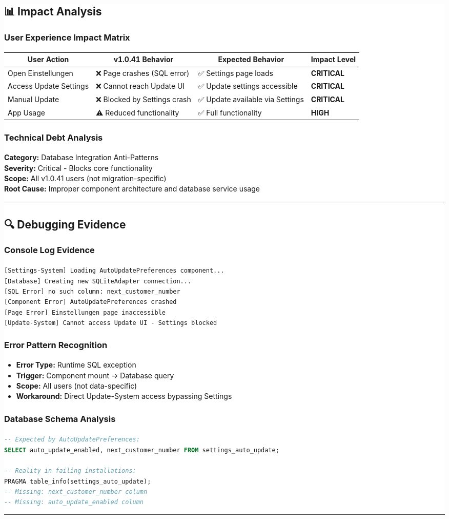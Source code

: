 
## 📊 **Impact Analysis**

### **User Experience Impact Matrix**

| User Action | v1.0.41 Behavior | Expected Behavior | Impact Level |
|-------------|------------------|-------------------|--------------|
| Open Einstellungen | ❌ Page crashes (SQL error) | ✅ Settings page loads | **CRITICAL** |
| Access Update Settings | ❌ Cannot reach Update UI | ✅ Update settings accessible | **CRITICAL** |
| Manual Update | ❌ Blocked by Settings crash | ✅ Update available via Settings | **CRITICAL** |
| App Usage | ⚠️ Reduced functionality | ✅ Full functionality | **HIGH** |

### **Technical Debt Analysis**

**Category:** Database Integration Anti-Patterns  
**Severity:** Critical - Blocks core functionality  
**Scope:** All v1.0.41 users (not migration-specific)  
**Root Cause:** Improper component architecture and database service usage

---

## 🔍 **Debugging Evidence**

### **Console Log Evidence**
```
[Settings-System] Loading AutoUpdatePreferences component...
[Database] Creating new SQLiteAdapter connection...
[SQL Error] no such column: next_customer_number
[Component Error] AutoUpdatePreferences crashed
[Page Error] Einstellungen page inaccessible
[Update-System] Cannot access Update UI - Settings blocked
```

### **Error Pattern Recognition**
- **Error Type:** Runtime SQL exception
- **Trigger:** Component mount → Database query
- **Scope:** All users (not data-specific)
- **Workaround:** Direct Update-System access bypassing Settings

### **Database Schema Analysis**
```sql
-- Expected by AutoUpdatePreferences:
SELECT auto_update_enabled, next_customer_number FROM settings_auto_update;

-- Reality in failing installations:
PRAGMA table_info(settings_auto_update);
-- Missing: next_customer_number column
-- Missing: auto_update_enabled column
```

---